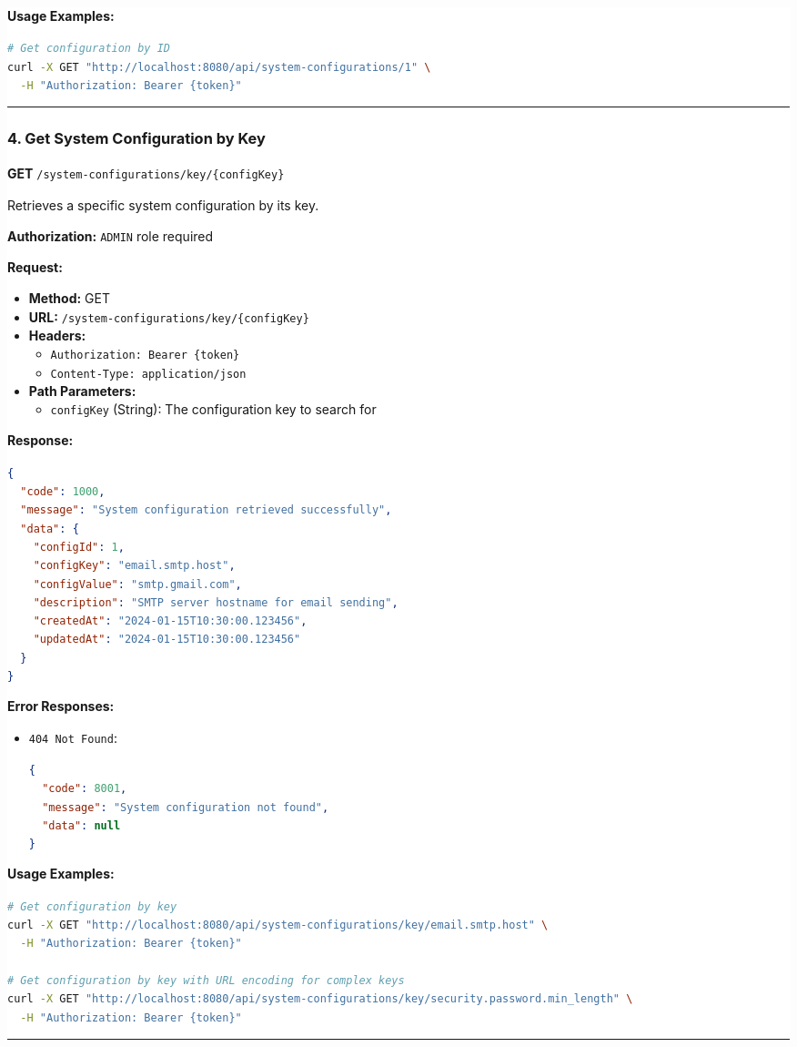 **Usage Examples:**
```bash
# Get configuration by ID
curl -X GET "http://localhost:8080/api/system-configurations/1" \
  -H "Authorization: Bearer {token}"
```

---

### 4. Get System Configuration by Key
**GET** `/system-configurations/key/{configKey}`

Retrieves a specific system configuration by its key.

**Authorization:** `ADMIN` role required

**Request:**
- **Method:** GET
- **URL:** `/system-configurations/key/{configKey}`
- **Headers:** 
  - `Authorization: Bearer {token}`
  - `Content-Type: application/json`
- **Path Parameters:**
  - `configKey` (String): The configuration key to search for

**Response:**
```json
{
  "code": 1000,
  "message": "System configuration retrieved successfully",
  "data": {
    "configId": 1,
    "configKey": "email.smtp.host",
    "configValue": "smtp.gmail.com",
    "description": "SMTP server hostname for email sending",
    "createdAt": "2024-01-15T10:30:00.123456",
    "updatedAt": "2024-01-15T10:30:00.123456"
  }
}
```

**Error Responses:**
- `404 Not Found`:
  ```json
  {
    "code": 8001,
    "message": "System configuration not found",
    "data": null
  }
  ```

**Usage Examples:**
```bash
# Get configuration by key
curl -X GET "http://localhost:8080/api/system-configurations/key/email.smtp.host" \
  -H "Authorization: Bearer {token}"

# Get configuration by key with URL encoding for complex keys
curl -X GET "http://localhost:8080/api/system-configurations/key/security.password.min_length" \
  -H "Authorization: Bearer {token}"
```

---